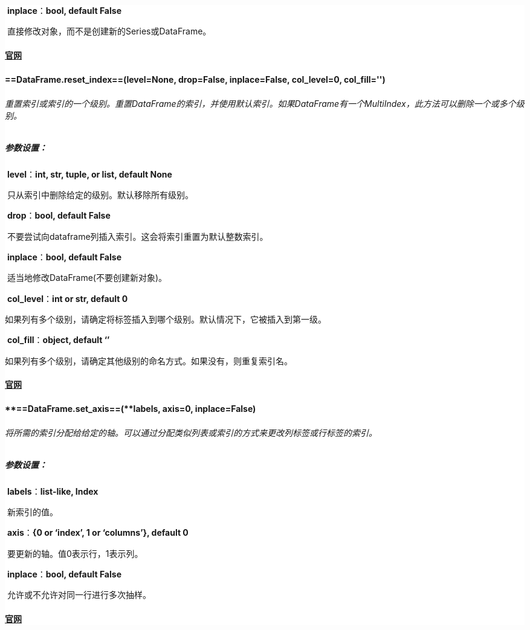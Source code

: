 ​	**inplace**：**bool, default False**

​		直接修改对象，而不是创建新的Series或DataFrame。

#### [官网](https://pandas.pydata.org/docs/reference/api/pandas.DataFrame.rename_axis.html)

#### ==**DataFrame.reset_index**==(level=None, drop=False, inplace=False, col_level=0, col_fill='')

###### 重置索引或索引的一个级别。重置DataFrame的索引，并使用默认索引。如果DataFrame有一个MultiIndex，此方法可以删除一个或多个级别。

##### 参数设置：

​	**level**：**int, str, tuple, or list, default None**

​		只从索引中删除给定的级别。默认移除所有级别。

​	**drop**：**bool, default False**

​		不要尝试向dataframe列插入索引。这会将索引重置为默认整数索引。

​	**inplace**：**bool, default False**

​		适当地修改DataFrame(不要创建新对象)。

​	**col_level**：**int or str, default 0**

​		如果列有多个级别，请确定将标签插入到哪个级别。默认情况下，它被插入到第一级。

​	**col_fill**：**object, default ‘’**

​		如果列有多个级别，请确定其他级别的命名方式。如果没有，则重复索引名。

#### [官网](https://pandas.pydata.org/docs/reference/api/pandas.DataFrame.reset_index.html)

#### **==DataFrame.set_axis==(**labels, axis=0, inplace=False)

###### 将所需的索引分配给给定的轴。可以通过分配类似列表或索引的方式来更改列标签或行标签的索引。

##### 参数设置：

​	**labels**：**list-like, Index**

​		新索引的值。

​	**axis**：**{0 or ‘index’, 1 or ‘columns’}, default 0**

​		要更新的轴。值0表示行，1表示列。

​	**inplace**：**bool, default False**

​		允许或不允许对同一行进行多次抽样。

#### [官网](https://pandas.pydata.org/docs/reference/api/pandas.DataFrame.set_axis.html)

